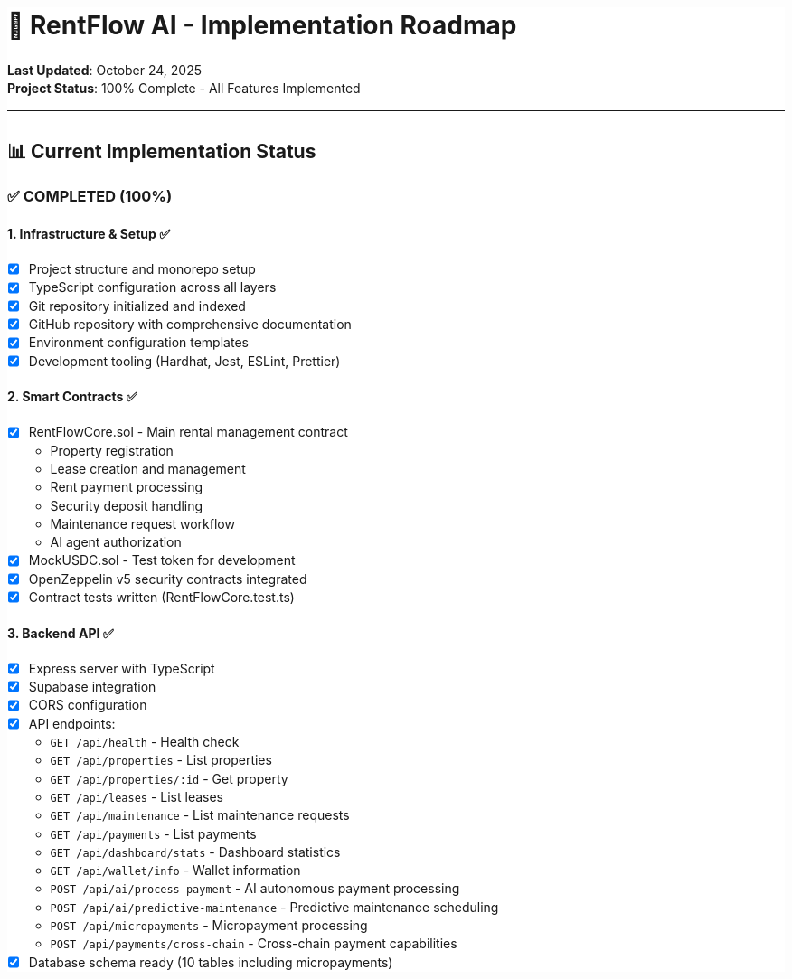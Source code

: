 # 🚀 RentFlow AI - Implementation Roadmap

**Last Updated**: October 24, 2025  
**Project Status**: 100% Complete - All Features Implemented

---

## 📊 Current Implementation Status

### ✅ **COMPLETED (100%)**

#### 1. **Infrastructure & Setup** ✅
- [x] Project structure and monorepo setup
- [x] TypeScript configuration across all layers
- [x] Git repository initialized and indexed
- [x] GitHub repository with comprehensive documentation
- [x] Environment configuration templates
- [x] Development tooling (Hardhat, Jest, ESLint, Prettier)

#### 2. **Smart Contracts** ✅
- [x] RentFlowCore.sol - Main rental management contract
  - Property registration
  - Lease creation and management
  - Rent payment processing
  - Security deposit handling
  - Maintenance request workflow
  - AI agent authorization
- [x] MockUSDC.sol - Test token for development
- [x] OpenZeppelin v5 security contracts integrated
- [x] Contract tests written (RentFlowCore.test.ts)

#### 3. **Backend API** ✅
- [x] Express server with TypeScript
- [x] Supabase integration
- [x] CORS configuration
- [x] API endpoints:
  - `GET /api/health` - Health check
  - `GET /api/properties` - List properties
  - `GET /api/properties/:id` - Get property
  - `GET /api/leases` - List leases
  - `GET /api/maintenance` - List maintenance requests
  - `GET /api/payments` - List payments
  - `GET /api/dashboard/stats` - Dashboard statistics
  - `GET /api/wallet/info` - Wallet information
  - `POST /api/ai/process-payment` - AI autonomous payment processing
  - `POST /api/ai/predictive-maintenance` - Predictive maintenance scheduling
  - `POST /api/micropayments` - Micropayment processing
  - `POST /api/payments/cross-chain` - Cross-chain payment capabilities
- [x] Database schema ready (10 tables including micropayments)
